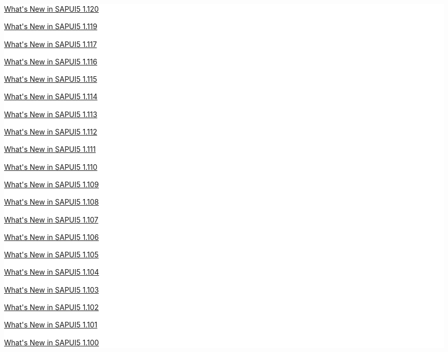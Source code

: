 [What's New in SAPUI5 1.120](what-s-new-in-sapui5-1-120-2359b63.md "With this release SAPUI5 is upgraded from version 1.119 to 1.120.")

[What's New in SAPUI5 1.119](what-s-new-in-sapui5-1-119-0b1903a.md "With this release SAPUI5 is upgraded from version 1.118 to 1.119.")

[What's New in SAPUI5 1.117](what-s-new-in-sapui5-1-117-029d3b4.md "With this release SAPUI5 is upgraded from version 1.116 to 1.117.")

[What's New in SAPUI5 1.116](what-s-new-in-sapui5-1-116-ebd6f34.md "With this release SAPUI5 is upgraded from version 1.115 to 1.116.")

[What's New in SAPUI5 1.115](what-s-new-in-sapui5-1-115-409fde8.md "With this release SAPUI5 is upgraded from version 1.114 to 1.115.")

[What's New in SAPUI5 1.114](what-s-new-in-sapui5-1-114-890fce1.md "With this release SAPUI5 is upgraded from version 1.113 to 1.114.")

[What's New in SAPUI5 1.113](what-s-new-in-sapui5-1-113-a9553fe.md "With this release SAPUI5 is upgraded from version 1.112 to 1.113.")

[What's New in SAPUI5 1.112](what-s-new-in-sapui5-1-112-34afc69.md "With this release SAPUI5 is upgraded from version 1.111 to 1.112.")

[What's New in SAPUI5 1.111](what-s-new-in-sapui5-1-111-7a67837.md "With this release SAPUI5 is upgraded from version 1.110 to 1.111.")

[What's New in SAPUI5 1.110](what-s-new-in-sapui5-1-110-71a855c.md "With this release SAPUI5 is upgraded from version 1.109 to 1.110.")

[What's New in SAPUI5 1.109](what-s-new-in-sapui5-1-109-3264bd2.md "With this release SAPUI5 is upgraded from version 1.108 to 1.109.")

[What's New in SAPUI5 1.108](what-s-new-in-sapui5-1-108-66e33f0.md "With this release SAPUI5 is upgraded from version 1.107 to 1.108.")

[What's New in SAPUI5 1.107](what-s-new-in-sapui5-1-107-d4ff916.md "With this release SAPUI5 is upgraded from version 1.106 to 1.107.")

[What's New in SAPUI5 1.106](what-s-new-in-sapui5-1-106-5b497b0.md "With this release SAPUI5 is upgraded from version 1.105 to 1.106.")

[What's New in SAPUI5 1.105](what-s-new-in-sapui5-1-105-4d6c00e.md "With this release SAPUI5 is upgraded from version 1.104 to 1.105.")

[What's New in SAPUI5 1.104](what-s-new-in-sapui5-1-104-69e567c.md "With this release SAPUI5 is upgraded from version 1.103 to 1.104.")

[What's New in SAPUI5 1.103](what-s-new-in-sapui5-1-103-0e98c76.md "With this release SAPUI5 is upgraded from version 1.102 to 1.103.")

[What's New in SAPUI5 1.102](what-s-new-in-sapui5-1-102-f038c99.md "With this release SAPUI5 is upgraded from version 1.101 to 1.102.")

[What's New in SAPUI5 1.101](what-s-new-in-sapui5-1-101-7733b00.md "With this release SAPUI5 is upgraded from version 1.100 to 1.101.")

[What's New in SAPUI5 1.100](what-s-new-in-sapui5-1-100-27dec1d.md "With this release SAPUI5 is upgraded from version 1.99 to 1.100.")
